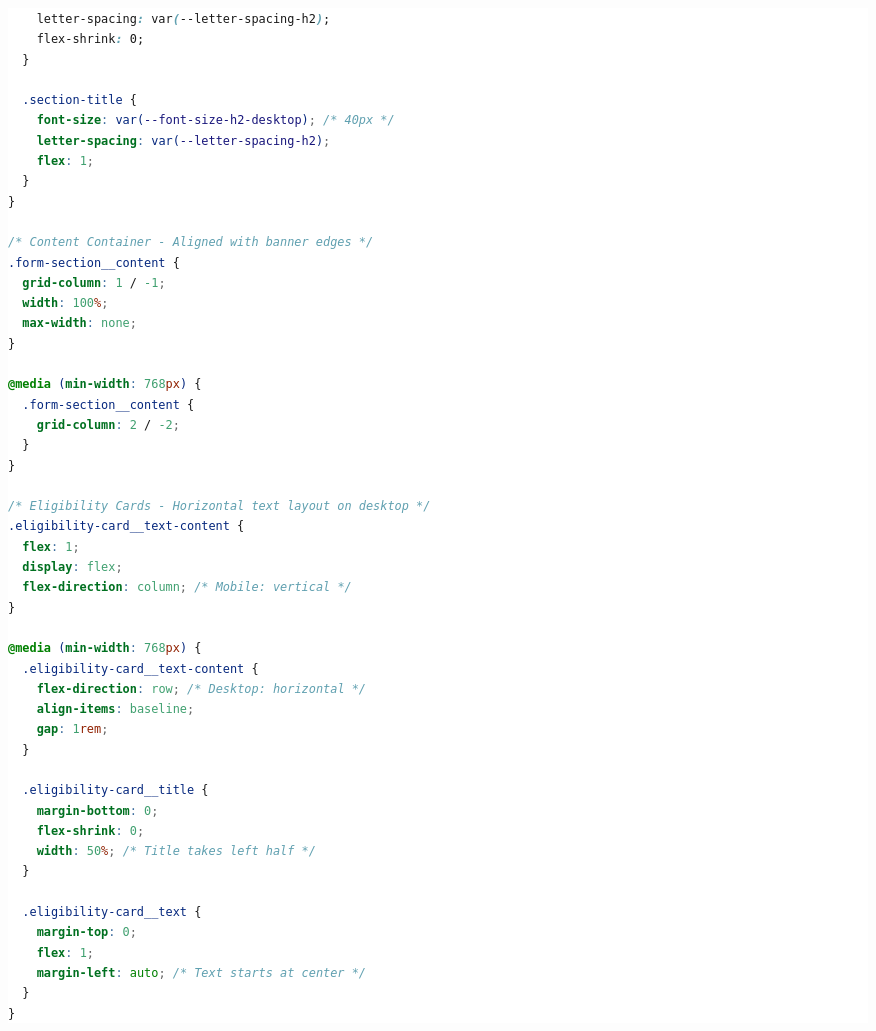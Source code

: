 ```css
    letter-spacing: var(--letter-spacing-h2);
    flex-shrink: 0;
  }
  
  .section-title {
    font-size: var(--font-size-h2-desktop); /* 40px */
    letter-spacing: var(--letter-spacing-h2);
    flex: 1;
  }
}

/* Content Container - Aligned with banner edges */
.form-section__content {
  grid-column: 1 / -1;
  width: 100%;
  max-width: none;
}

@media (min-width: 768px) {
  .form-section__content {
    grid-column: 2 / -2;
  }
}

/* Eligibility Cards - Horizontal text layout on desktop */
.eligibility-card__text-content {
  flex: 1;
  display: flex;
  flex-direction: column; /* Mobile: vertical */
}

@media (min-width: 768px) {
  .eligibility-card__text-content {
    flex-direction: row; /* Desktop: horizontal */
    align-items: baseline;
    gap: 1rem;
  }
  
  .eligibility-card__title {
    margin-bottom: 0;
    flex-shrink: 0;
    width: 50%; /* Title takes left half */
  }
  
  .eligibility-card__text {
    margin-top: 0;
    flex: 1;
    margin-left: auto; /* Text starts at center */
  }
}
```
